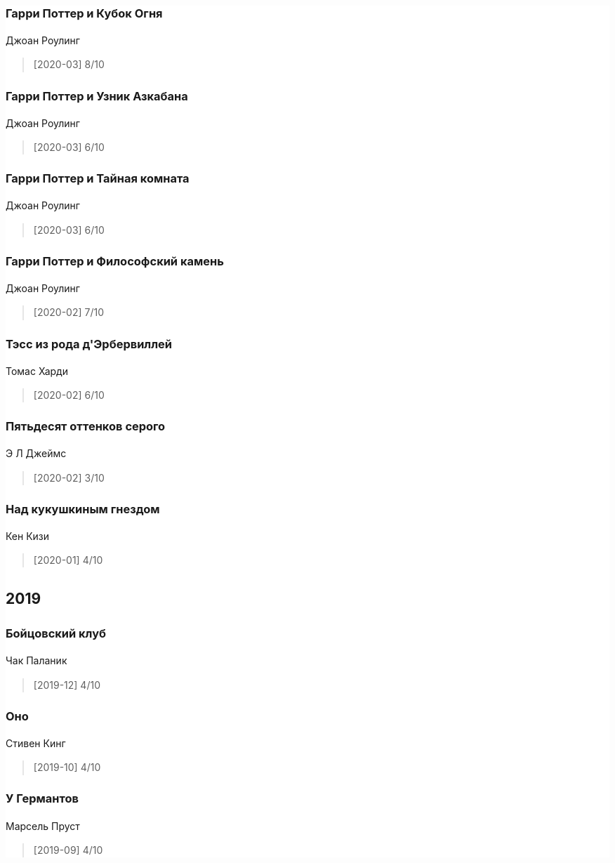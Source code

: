 
### Гарри Поттер и Кубок Огня
Джоан Роулинг
> [2020-03] 8/10


### Гарри Поттер и Узник Азкабана
Джоан Роулинг
> [2020-03] 6/10


### Гарри Поттер и Тайная комната
Джоан Роулинг
> [2020-03] 6/10


### Гарри Поттер и Философский камень
Джоан Роулинг
> [2020-02] 7/10


### Тэсс из рода д'Эрбервиллей
Томас Харди
> [2020-02] 6/10


### Пятьдесят оттенков серого
Э Л Джеймс
> [2020-02] 3/10


### Над кукушкиным гнездом
Кен Кизи
> [2020-01] 4/10



## 2019

### Бойцовский клуб
Чак Паланик
> [2019-12] 4/10


### Оно
Стивен Кинг
> [2019-10] 4/10


### У Германтов
Марсель Пруст
> [2019-09] 4/10
